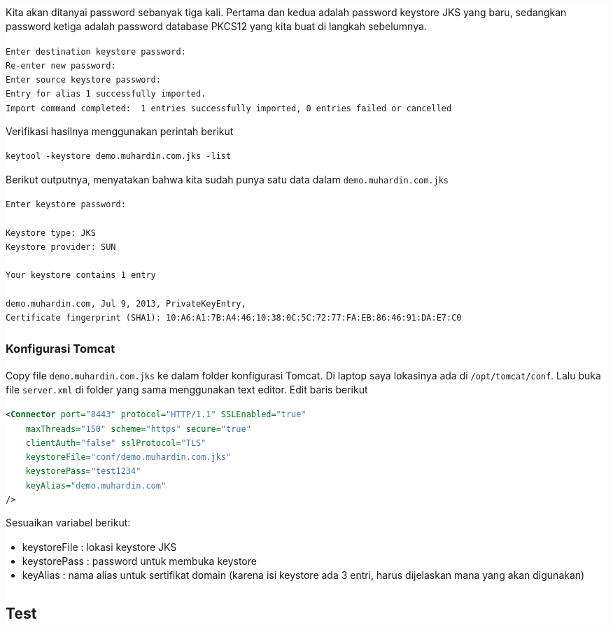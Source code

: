 Kita akan ditanyai password sebanyak tiga kali. Pertama dan kedua adalah password keystore JKS yang baru, sedangkan password ketiga adalah password database PKCS12 yang kita buat di langkah sebelumnya.

```
Enter destination keystore password:
Re-enter new password: 
Enter source keystore password:
Entry for alias 1 successfully imported.
Import command completed:  1 entries successfully imported, 0 entries failed or cancelled
```

Verifikasi hasilnya menggunakan perintah berikut

```
keytool -keystore demo.muhardin.com.jks -list
```

Berikut outputnya, menyatakan bahwa kita sudah punya satu data dalam `demo.muhardin.com.jks`

```
Enter keystore password:

Keystore type: JKS
Keystore provider: SUN

Your keystore contains 1 entry

demo.muhardin.com, Jul 9, 2013, PrivateKeyEntry, 
Certificate fingerprint (SHA1): 10:A6:A1:7B:A4:46:10:38:0C:5C:72:77:FA:EB:86:46:91:DA:E7:C0
```


### Konfigurasi Tomcat ###

Copy file `demo.muhardin.com.jks` ke dalam folder konfigurasi Tomcat. Di laptop saya lokasinya ada di `/opt/tomcat/conf`. Lalu buka file `server.xml` di folder yang sama menggunakan text editor. Edit baris berikut

```xml
<Connector port="8443" protocol="HTTP/1.1" SSLEnabled="true"
    maxThreads="150" scheme="https" secure="true"
    clientAuth="false" sslProtocol="TLS" 
    keystoreFile="conf/demo.muhardin.com.jks"
    keystorePass="test1234"
    keyAlias="demo.muhardin.com"
/>
```

Sesuaikan variabel berikut:

* keystoreFile : lokasi keystore JKS
* keystorePass : password untuk membuka keystore
* keyAlias : nama alias untuk sertifikat domain (karena isi keystore ada 3 entri, harus dijelaskan mana yang akan digunakan)

## Test ##
